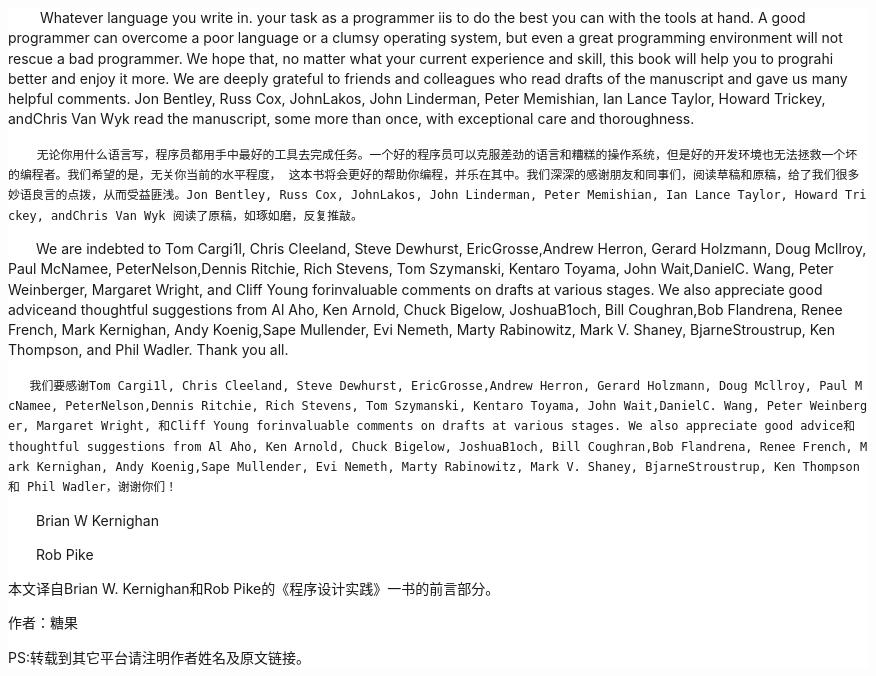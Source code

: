 　　 Whatever language you write in. your task as a programmer iis to do the best you can with the tools at hand. A good programmer can overcome a poor language or a clumsy operating system, but even a great programming environment will not rescue a bad programmer. We hope that, no matter what your current experience and skill, this book will help you to prograhi better and enjoy it more. We are deepIy grateful to friends and colleagues who read drafts of the manuscript and gave us many helpful comments. Jon Bentley, Russ Cox, JohnLakos, John Linderman, Peter Memishian, Ian Lance Taylor, Howard Trickey, andChris Van Wyk read the manuscript, some more than once, with exceptional care and thoroughness.

        无论你用什么语言写，程序员都用手中最好的工具去完成任务。一个好的程序员可以克服差劲的语言和糟糕的操作系统，但是好的开发环境也无法拯救一个坏的编程者。我们希望的是，无关你当前的水平程度， 这本书将会更好的帮助你编程，并乐在其中。我们深深的感谢朋友和同事们，阅读草稿和原稿，给了我们很多妙语良言的点拨，从而受益匪浅。Jon Bentley, Russ Cox, JohnLakos, John Linderman, Peter Memishian, Ian Lance Taylor, Howard Trickey, andChris Van Wyk 阅读了原稿，如琢如磨，反复推敲。

　　We are indebted to Tom Cargi1l, Chris Cleeland, Steve Dewhurst, EricGrosse,Andrew Herron, Gerard Holzmann, Doug Mcllroy, Paul McNamee, PeterNelson,Dennis Ritchie, Rich Stevens, Tom Szymanski, Kentaro Toyama, John Wait,DanielC. Wang, Peter Weinberger, Margaret Wright, and Cliff Young forinvaluable comments on drafts at various stages. We also appreciate good adviceand thoughtful suggestions from Al Aho, Ken Arnold, Chuck Bigelow, JoshuaB1och, Bill Coughran,Bob Flandrena, Renee French, Mark Kernighan, Andy Koenig,Sape Mullender, Evi Nemeth, Marty Rabinowitz, Mark V. Shaney, BjarneStroustrup, Ken Thompson, and Phil Wadler. Thank you all.



       我们要感谢Tom Cargi1l, Chris Cleeland, Steve Dewhurst, EricGrosse,Andrew Herron, Gerard Holzmann, Doug Mcllroy, Paul McNamee, PeterNelson,Dennis Ritchie, Rich Stevens, Tom Szymanski, Kentaro Toyama, John Wait,DanielC. Wang, Peter Weinberger, Margaret Wright, 和Cliff Young forinvaluable comments on drafts at various stages. We also appreciate good advice和 thoughtful suggestions from Al Aho, Ken Arnold, Chuck Bigelow, JoshuaB1och, Bill Coughran,Bob Flandrena, Renee French, Mark Kernighan, Andy Koenig,Sape Mullender, Evi Nemeth, Marty Rabinowitz, Mark V. Shaney, BjarneStroustrup, Ken Thompson 和 Phil Wadler，谢谢你们！

　　Brian W Kernighan

　　Rob Pike





本文译自Brian W. Kernighan和Rob Pike的《程序设计实践》一书的前言部分。



作者：糖果

PS:转载到其它平台请注明作者姓名及原文链接。